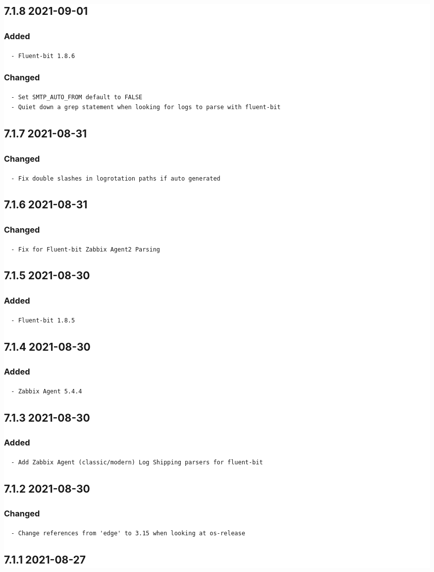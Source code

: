 
## 7.1.8 2021-09-01 <dave at tiredofit dot ca>

   ### Added
      - Fluent-bit 1.8.6

   ### Changed
      - Set SMTP_AUTO_FROM default to FALSE
      - Quiet down a grep statement when looking for logs to parse with fluent-bit


## 7.1.7 2021-08-31 <dave at tiredofit dot ca>

   ### Changed
      - Fix double slashes in logrotation paths if auto generated


## 7.1.6 2021-08-31 <dave at tiredofit dot ca>

   ### Changed
      - Fix for Fluent-bit Zabbix Agent2 Parsing


## 7.1.5 2021-08-30 <dave at tiredofit dot ca>

   ### Added
      - Fluent-bit 1.8.5


## 7.1.4 2021-08-30 <dave at tiredofit dot ca>

   ### Added
      - Zabbix Agent 5.4.4


## 7.1.3 2021-08-30 <dave at tiredofit dot ca>

   ### Added
      - Add Zabbix Agent (classic/modern) Log Shipping parsers for fluent-bit


## 7.1.2 2021-08-30 <dave at tiredofit dot ca>

   ### Changed
      - Change references from 'edge' to 3.15 when looking at os-release


## 7.1.1 2021-08-27 <dave at tiredofit dot ca>
